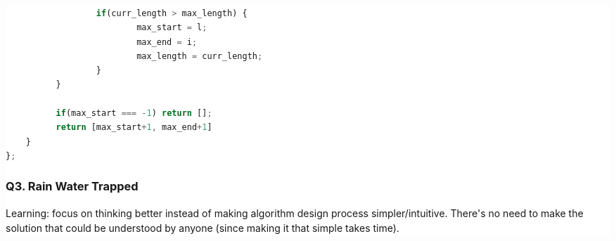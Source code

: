 ```js
                  if(curr_length > max_length) {
                          max_start = l;
                          max_end = i;
                          max_length = curr_length;
                  }
          }

          if(max_start === -1) return [];
          return [max_start+1, max_end+1]
	}
};
```

### Q3. Rain Water Trapped
Learning: focus on thinking better instead of making algorithm design process simpler/intuitive. There's no need to make the solution that could be understood by anyone (since making it that simple takes time).